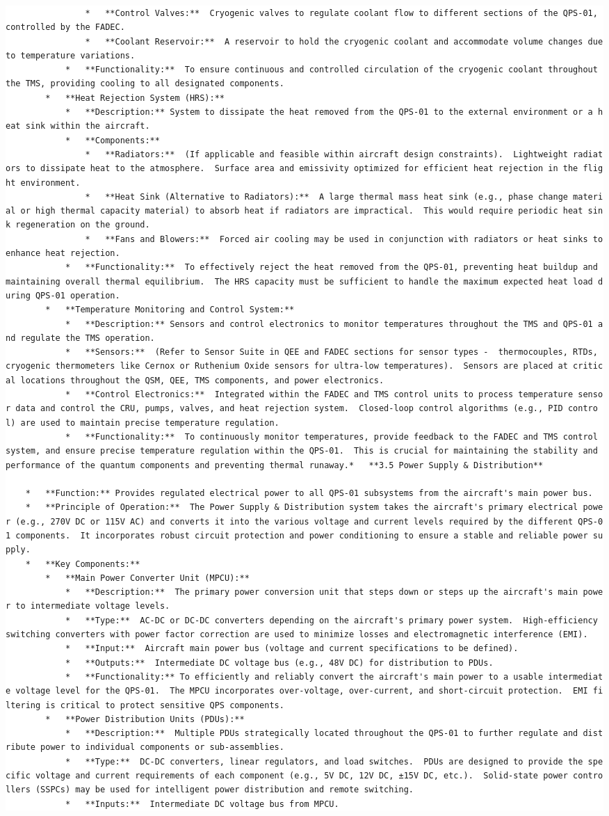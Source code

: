 ```
                *   **Control Valves:**  Cryogenic valves to regulate coolant flow to different sections of the QPS-01, controlled by the FADEC.
                *   **Coolant Reservoir:**  A reservoir to hold the cryogenic coolant and accommodate volume changes due to temperature variations.
            *   **Functionality:**  To ensure continuous and controlled circulation of the cryogenic coolant throughout the TMS, providing cooling to all designated components.
        *   **Heat Rejection System (HRS):**
            *   **Description:** System to dissipate the heat removed from the QPS-01 to the external environment or a heat sink within the aircraft.
            *   **Components:**
                *   **Radiators:**  (If applicable and feasible within aircraft design constraints).  Lightweight radiators to dissipate heat to the atmosphere.  Surface area and emissivity optimized for efficient heat rejection in the flight environment.
                *   **Heat Sink (Alternative to Radiators):**  A large thermal mass heat sink (e.g., phase change material or high thermal capacity material) to absorb heat if radiators are impractical.  This would require periodic heat sink regeneration on the ground.
                *   **Fans and Blowers:**  Forced air cooling may be used in conjunction with radiators or heat sinks to enhance heat rejection.
            *   **Functionality:**  To effectively reject the heat removed from the QPS-01, preventing heat buildup and maintaining overall thermal equilibrium.  The HRS capacity must be sufficient to handle the maximum expected heat load during QPS-01 operation.
        *   **Temperature Monitoring and Control System:**
            *   **Description:** Sensors and control electronics to monitor temperatures throughout the TMS and QPS-01 and regulate the TMS operation.
            *   **Sensors:**  (Refer to Sensor Suite in QEE and FADEC sections for sensor types -  thermocouples, RTDs, cryogenic thermometers like Cernox or Ruthenium Oxide sensors for ultra-low temperatures).  Sensors are placed at critical locations throughout the QSM, QEE, TMS components, and power electronics.
            *   **Control Electronics:**  Integrated within the FADEC and TMS control units to process temperature sensor data and control the CRU, pumps, valves, and heat rejection system.  Closed-loop control algorithms (e.g., PID control) are used to maintain precise temperature regulation.
            *   **Functionality:**  To continuously monitor temperatures, provide feedback to the FADEC and TMS control system, and ensure precise temperature regulation within the QPS-01.  This is crucial for maintaining the stability and performance of the quantum components and preventing thermal runaway.*   **3.5 Power Supply & Distribution**

    *   **Function:** Provides regulated electrical power to all QPS-01 subsystems from the aircraft's main power bus.
    *   **Principle of Operation:**  The Power Supply & Distribution system takes the aircraft's primary electrical power (e.g., 270V DC or 115V AC) and converts it into the various voltage and current levels required by the different QPS-01 components.  It incorporates robust circuit protection and power conditioning to ensure a stable and reliable power supply.
    *   **Key Components:**
        *   **Main Power Converter Unit (MPCU):**
            *   **Description:**  The primary power conversion unit that steps down or steps up the aircraft's main power to intermediate voltage levels.
            *   **Type:**  AC-DC or DC-DC converters depending on the aircraft's primary power system.  High-efficiency switching converters with power factor correction are used to minimize losses and electromagnetic interference (EMI).
            *   **Input:**  Aircraft main power bus (voltage and current specifications to be defined).
            *   **Outputs:**  Intermediate DC voltage bus (e.g., 48V DC) for distribution to PDUs.
            *   **Functionality:** To efficiently and reliably convert the aircraft's main power to a usable intermediate voltage level for the QPS-01.  The MPCU incorporates over-voltage, over-current, and short-circuit protection.  EMI filtering is critical to protect sensitive QPS components.
        *   **Power Distribution Units (PDUs):**
            *   **Description:**  Multiple PDUs strategically located throughout the QPS-01 to further regulate and distribute power to individual components or sub-assemblies.
            *   **Type:**  DC-DC converters, linear regulators, and load switches.  PDUs are designed to provide the specific voltage and current requirements of each component (e.g., 5V DC, 12V DC, ±15V DC, etc.).  Solid-state power controllers (SSPCs) may be used for intelligent power distribution and remote switching.
            *   **Inputs:**  Intermediate DC voltage bus from MPCU.
```